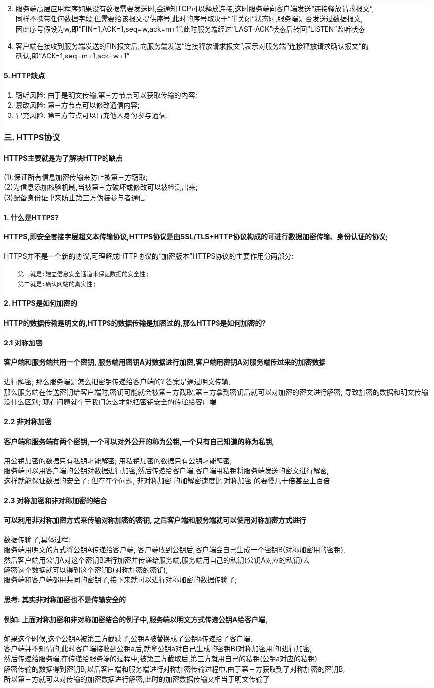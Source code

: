 3. 服务端高层应用程序如果没有数据需要发送时,会通知TCP可以释放连接,这时服务端向客户端发送“连接释放请求报文”,  
同样不携带任何数据字段,但需要给该报文提供序号,此时的序号取决于“半关闭”状态时,服务端是否发送过数据报文,  
因此序号假设为w,即“FIN=1,ACK=1,seq=w,ack=m+1”,此时服务端经过“LAST-ACK”状态后转回“LISTEN”监听状态

4. 客户端在接收到服务端发送的FIN报文后,向服务端发送“连接释放请求报文”,表示对服务端“连接释放请求确认报文”的  
确认,即“ACK=1,seq=m+1,ack=w+1”


#### 5. HTTP缺点
1. 窃听风险: 由于是明文传输,第三方节点可以获取传输的内容;
2. 篡改风险: 第三方节点可以修改通信内容;
3. 冒充风险: 第三方节点可以冒充他人身份参与通信;

### 三. HTTPS协议
#### HTTPS主要就是为了解决HTTP的缺点  
(1).保证所有信息加密传输来防止被第三方窃取;  
(2)为信息添加校验机制,当被第三方破坏或修改可以被检测出来;  
(3)配备身份证书来防止第三方伪装参与者通信

#### 1. 什么是HTTPS?
#### HTTPS,即安全套接字层超文本传输协议,HTTPS协议是由SSL/TLS+HTTP协议构成的可进行数据加密传输、身份认证的协议;  
HTTPS并不是一个新的协议,可理解成HTTP协议的“加密版本”HTTPS协议的主要作用分两部分:  

        第一就是:建立信息安全通道来保证数据的安全性;  
        第二就是:确认网站的真实性;   


#### 2. HTTPS是如何加密的
#### HTTP的数据传输是明文的,HTTPS的数据传输是加密过的,那么HTTPS是如何加密的? 

#### 2.1 对称加密  
#### 客户端和服务端共用一个密钥, 服务端用密钥A对数据进行加密,客户端用密钥A对服务端传过来的加密数据  
进行解密; 那么服务端是怎么把密钥传递给客户端的? 答案是通过明文传输,  
那么服务端在传送密钥给客户端时,密钥可能就会被第三方截取,第三方拿到密钥后就可以对加密的密文进行解密,  导致加密的数据和明文传输没什么区别; 现在问题就在于我们怎么才能把密钥安全的传递给客户端

#### 2.2  非对称加密
#### 客户端和服务端有两个密钥,一个可以对外公开的称为公钥,一个只有自己知道的称为私钥,  
用公钥加密的数据只有私钥才能解密; 用私钥加密的数据只有公钥才能解密;  
服务端可以用客户端的公钥对数据进行加密,然后传递给客户端,客户端用私钥将服务端发送的密文进行解密,  
这样就能保证数据的安全了; 但存在个问题, 非对称加密 的加解密速度比 对称加密 的要慢几十倍甚至上百倍

#### 2.3 对称加密和非对称加密的结合
#### 可以利用非对称加密方式来传输对称加密的密钥, 之后客户端和服务端就可以使用对称加密方式进行  
数据传输了,具体过程:   
服务端用明文的方式将公钥A传递给客户端, 客户端收到公钥后,客户端会自己生成一个密钥B(对称加密用的密钥),  
然后客户端用公钥A对这个密钥B进行加密并传递给服务端,服务端用自己的私钥(公钥A对应的私钥)去  
解密这个数据就可以得到这个密钥B(对称加密的密钥),  
服务端和客户端都用共同的密钥了,接下来就可以进行对称加密的数据传输了;

#### 思考: 其实非对称加密也不是传输安全的  
#### 例如: 上面对称加密和非对称加密结合的例子中,服务端以明文方式传递公钥A给客户端,  
如果这个时候,这个公钥A被第三方截获了,公钥A被替换成了公钥a传递给了客户端,  
客户端并不知情的,此时客户端接收到公钥a后,就拿公钥a对自己生成的密钥B(对称加密用的)进行加密,  
然后传递给服务端,在传递给服务端的过程中,被第三方截取后,第三方就用自己的私钥(公钥a对应的私钥)  
解密传输的数据得到密钥B,以后客户端和服务端进行对称加密传输过程中,由于第三方获取到了对称加密的密钥B,  
所以第三方就可以对传输的加密数据进行解密,此时的加密数据传输又相当于明文传输了
